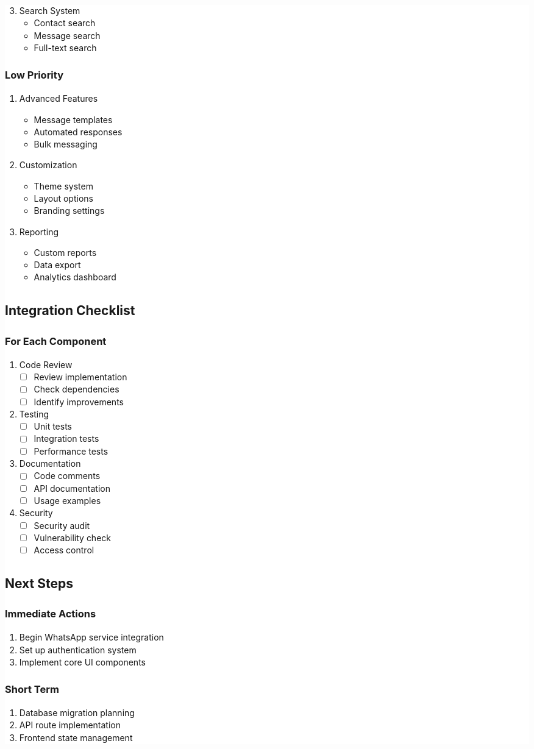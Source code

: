 3. Search System
   - Contact search
   - Message search
   - Full-text search

### Low Priority
1. Advanced Features
   - Message templates
   - Automated responses
   - Bulk messaging

2. Customization
   - Theme system
   - Layout options
   - Branding settings

3. Reporting
   - Custom reports
   - Data export
   - Analytics dashboard

## Integration Checklist

### For Each Component
1. Code Review
   - [ ] Review implementation
   - [ ] Check dependencies
   - [ ] Identify improvements

2. Testing
   - [ ] Unit tests
   - [ ] Integration tests
   - [ ] Performance tests

3. Documentation
   - [ ] Code comments
   - [ ] API documentation
   - [ ] Usage examples

4. Security
   - [ ] Security audit
   - [ ] Vulnerability check
   - [ ] Access control

## Next Steps

### Immediate Actions
1. Begin WhatsApp service integration
2. Set up authentication system
3. Implement core UI components

### Short Term
1. Database migration planning
2. API route implementation
3. Frontend state management
